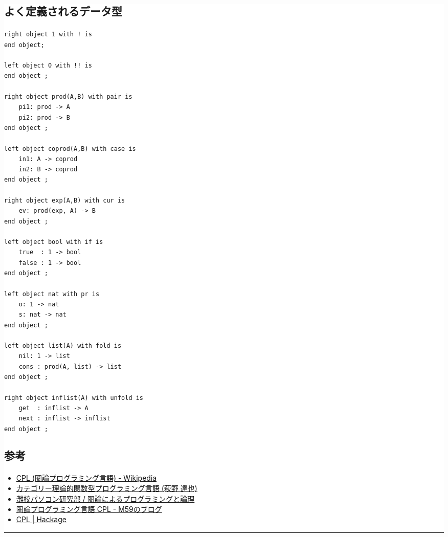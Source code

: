 ## よく定義されるデータ型

```
right object 1 with ! is
end object;

left object 0 with !! is
end object ;

right object prod(A,B) with pair is
    pi1: prod -> A
    pi2: prod -> B
end object ;

left object coprod(A,B) with case is
    in1: A -> coprod
    in2: B -> coprod
end object ;

right object exp(A,B) with cur is
    ev: prod(exp, A) -> B
end object ;

left object bool with if is
    true  : 1 -> bool
    false : 1 -> bool
end object ;

left object nat with pr is
    o: 1 -> nat
    s: nat -> nat
end object ;

left object list(A) with fold is
    nil: 1 -> list
    cons : prod(A, list) -> list
end object ;

right object inflist(A) with unfold is
    get  : inflist -> A
    next : inflist -> inflist
end object ;
```

## 参考

-   [CPL (圏論プログラミング言語) - Wikipedia](http://ja.wikipedia.org/wiki/CPL_(%E5%9C%8F%E8%AB%96%E3%83%97%E3%83%AD%E3%82%B0%E3%83%A9%E3%83%9F%E3%83%B3%E3%82%B0%E8%A8%80%E8%AA%9E))
-   [カテゴリー理論的関数型プログラミング言語 (萩野 達也)](http://ci.nii.ac.jp/naid/110003743564)
-   [灘校パソコン研究部 / 圏論によるプログラミングと論理](http://www.npca.jp/2013/)
-   [圏論プログラミング言語 CPL - M59のブログ](http://mandel59.hateblo.jp/entry/2015/02/02/110621)
-   [CPL \| Hackage](http://hackage.haskell.org/package/CPL)

---